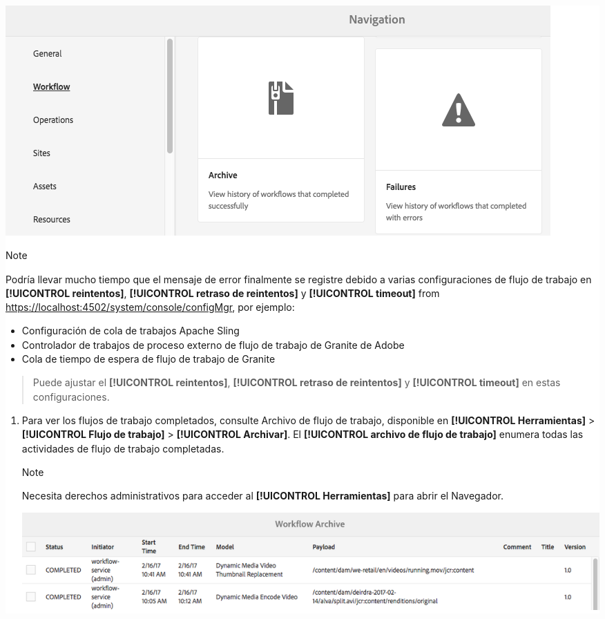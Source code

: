    ![chlimage_1-435](assets/chlimage_1-435.png)

   >[!NOTE]
   >
   >Podría llevar mucho tiempo que el mensaje de error finalmente se registre debido a varias configuraciones de flujo de trabajo en **[!UICONTROL reintentos]**, **[!UICONTROL retraso de reintentos]** y **[!UICONTROL timeout]** from [https://localhost:4502/system/console/configMgr](https://localhost:4502/system/console/configMgr), por ejemplo:
   >
   >
   >
   >    * Configuración de cola de trabajos Apache Sling
   >    * Controlador de trabajos de proceso externo de flujo de trabajo de Granite de Adobe
   >    * Cola de tiempo de espera de flujo de trabajo de Granite

   >
   >
   >Puede ajustar el **[!UICONTROL reintentos]**, **[!UICONTROL retraso de reintentos]** y **[!UICONTROL timeout]** en estas configuraciones.

1. Para ver los flujos de trabajo completados, consulte Archivo de flujo de trabajo, disponible en **[!UICONTROL Herramientas]** > **[!UICONTROL Flujo de trabajo]** > **[!UICONTROL Archivar]**. El **[!UICONTROL archivo de flujo de trabajo]** enumera todas las actividades de flujo de trabajo completadas.

   >[!NOTE]
   >
   >Necesita derechos administrativos para acceder al **[!UICONTROL Herramientas]** para abrir el Navegador.

   ![chlimage_1-436](assets/chlimage_1-436.png)
